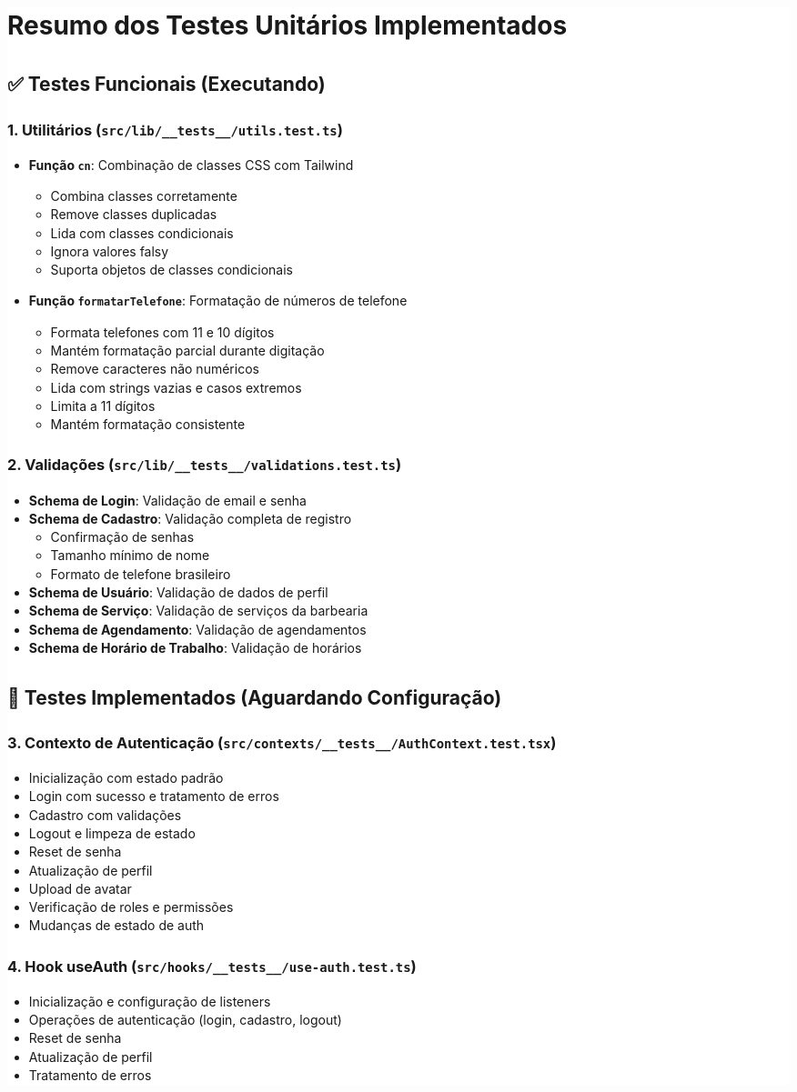 # Resumo dos Testes Unitários Implementados

## ✅ Testes Funcionais (Executando)

### 1. Utilitários (`src/lib/__tests__/utils.test.ts`)
- **Função `cn`**: Combinação de classes CSS com Tailwind
  - Combina classes corretamente
  - Remove classes duplicadas
  - Lida com classes condicionais
  - Ignora valores falsy
  - Suporta objetos de classes condicionais

- **Função `formatarTelefone`**: Formatação de números de telefone
  - Formata telefones com 11 e 10 dígitos
  - Mantém formatação parcial durante digitação
  - Remove caracteres não numéricos
  - Lida com strings vazias e casos extremos
  - Limita a 11 dígitos
  - Mantém formatação consistente

### 2. Validações (`src/lib/__tests__/validations.test.ts`)
- **Schema de Login**: Validação de email e senha
- **Schema de Cadastro**: Validação completa de registro
  - Confirmação de senhas
  - Tamanho mínimo de nome
  - Formato de telefone brasileiro
- **Schema de Usuário**: Validação de dados de perfil
- **Schema de Serviço**: Validação de serviços da barbearia
- **Schema de Agendamento**: Validação de agendamentos
- **Schema de Horário de Trabalho**: Validação de horários

## 🔧 Testes Implementados (Aguardando Configuração)

### 3. Contexto de Autenticação (`src/contexts/__tests__/AuthContext.test.tsx`)
- Inicialização com estado padrão
- Login com sucesso e tratamento de erros
- Cadastro com validações
- Logout e limpeza de estado
- Reset de senha
- Atualização de perfil
- Upload de avatar
- Verificação de roles e permissões
- Mudanças de estado de auth

### 4. Hook useAuth (`src/hooks/__tests__/use-auth.test.ts`)
- Inicialização e configuração de listeners
- Operações de autenticação (login, cadastro, logout)
- Reset de senha
- Atualização de perfil
- Tratamento de erros
